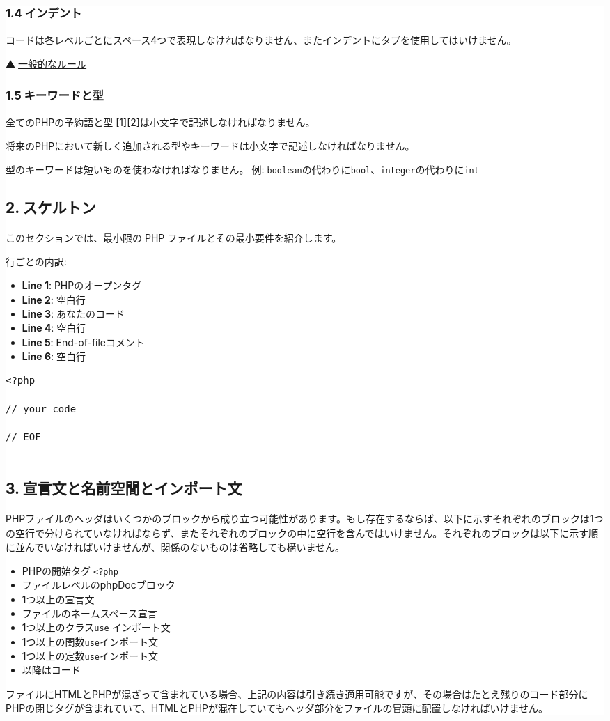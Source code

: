 
### 1.4 インデント

コードは各レベルごとにスペース4つで表現しなければなりません、またインデントにタブを使用してはいけません。

&#9650; [一般的なルール](#1-一般的なルール)



### 1.5 キーワードと型

全てのPHPの予約語と型 [[1]][keywords][[2]][types]は小文字で記述しなければなりません。

将来のPHPにおいて新しく追加される型やキーワードは小文字で記述しなければなりません。

型のキーワードは短いものを使わなければなりません。
例: `boolean`の代わりに`bool`、`integer`の代わりに`int`



## 2. スケルトン

このセクションでは、最小限の PHP ファイルとその最小要件を紹介します。

行ごとの内訳:

* **Line 1**: PHPのオープンタグ
* **Line 2**: 空白行
* **Line 3**: あなたのコード
* **Line 4**: 空白行
* **Line 5**: End-of-fileコメント
* **Line 6**: 空白行

<pre lang=php>
&lt;?php

// your code

// EOF
 
</pre>



## 3. 宣言文と名前空間とインポート文

PHPファイルのヘッダはいくつかのブロックから成り立つ可能性があります。もし存在するならば、以下に示すそれぞれのブロックは1つの空行で分けられていなければならず、またそれぞれのブロックの中に空行を含んではいけません。それぞれのブロックは以下に示す順に並んでいなければいけませんが、関係のないものは省略しても構いません。

* PHPの開始タグ `<?php`
* ファイルレベルのphpDocブロック
* 1つ以上の宣言文
* ファイルのネームスペース宣言
* 1つ以上のクラス`use` インポート文
* 1つ以上の関数`use`インポート文
* 1つ以上の定数`use`インポート文
* 以降はコード

ファイルにHTMLとPHPが混ざって含まれている場合、上記の内容は引き続き適用可能ですが、その場合はたとえ残りのコード部分にPHPの閉じタグが含まれていて、HTMLとPHPが混在していてもヘッダ部分をファイルの冒頭に配置しなければいけません。


[PSR-1]: http://www.php-fig.org/psr/psr-1/
[PSR-2]: http://www.php-fig.org/psr/psr-2/
[keywords]: http://php.net/manual/ja/reserved.keywords.php
[types]: http://php.net/manual/ja/reserved.other-reserved-words.php
[代数演算子]: http://php.net/manual/ja/language.operators.arithmetic.php
[代入演算子]: http://php.net/manual/ja/language.operators.assignment.php
[比較演算子]: http://php.net/manual/ja/language.operators.comparison.php
[ビット演算子]: http://php.net/manual/ja/language.operators.bitwise.php
[論理演算子]: http://php.net/manual/ja/language.operators.logical.php
[文字列演算子]: http://php.net/manual/ja/language.operators.string.php
[型演算子]: http://php.net/manual/ja/language.operators.type.php